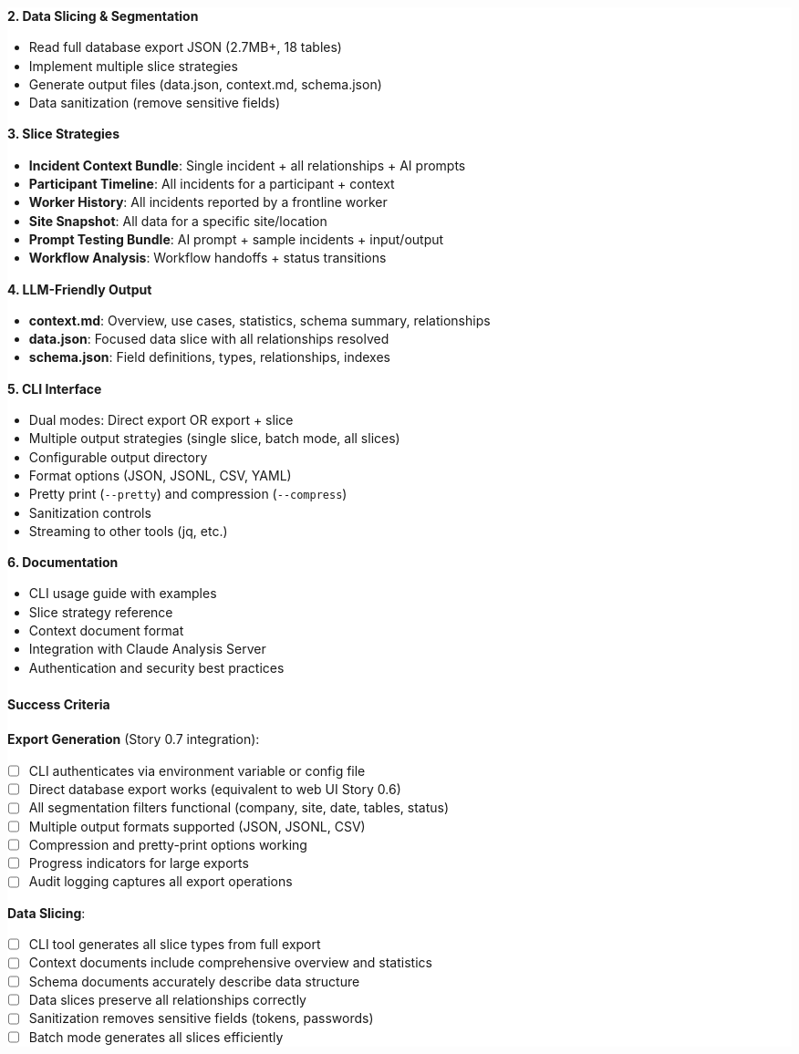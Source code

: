 **2. Data Slicing & Segmentation**
   - Read full database export JSON (2.7MB+, 18 tables)
   - Implement multiple slice strategies
   - Generate output files (data.json, context.md, schema.json)
   - Data sanitization (remove sensitive fields)

**3. Slice Strategies**
   - **Incident Context Bundle**: Single incident + all relationships + AI prompts
   - **Participant Timeline**: All incidents for a participant + context
   - **Worker History**: All incidents reported by a frontline worker
   - **Site Snapshot**: All data for a specific site/location
   - **Prompt Testing Bundle**: AI prompt + sample incidents + input/output
   - **Workflow Analysis**: Workflow handoffs + status transitions

**4. LLM-Friendly Output**
   - **context.md**: Overview, use cases, statistics, schema summary, relationships
   - **data.json**: Focused data slice with all relationships resolved
   - **schema.json**: Field definitions, types, relationships, indexes

**5. CLI Interface**
   - Dual modes: Direct export OR export + slice
   - Multiple output strategies (single slice, batch mode, all slices)
   - Configurable output directory
   - Format options (JSON, JSONL, CSV, YAML)
   - Pretty print (`--pretty`) and compression (`--compress`)
   - Sanitization controls
   - Streaming to other tools (jq, etc.)

**6. Documentation**
   - CLI usage guide with examples
   - Slice strategy reference
   - Context document format
   - Integration with Claude Analysis Server
   - Authentication and security best practices

#### Success Criteria

**Export Generation** (Story 0.7 integration):
- [ ] CLI authenticates via environment variable or config file
- [ ] Direct database export works (equivalent to web UI Story 0.6)
- [ ] All segmentation filters functional (company, site, date, tables, status)
- [ ] Multiple output formats supported (JSON, JSONL, CSV)
- [ ] Compression and pretty-print options working
- [ ] Progress indicators for large exports
- [ ] Audit logging captures all export operations

**Data Slicing**:
- [ ] CLI tool generates all slice types from full export
- [ ] Context documents include comprehensive overview and statistics
- [ ] Schema documents accurately describe data structure
- [ ] Data slices preserve all relationships correctly
- [ ] Sanitization removes sensitive fields (tokens, passwords)
- [ ] Batch mode generates all slices efficiently
